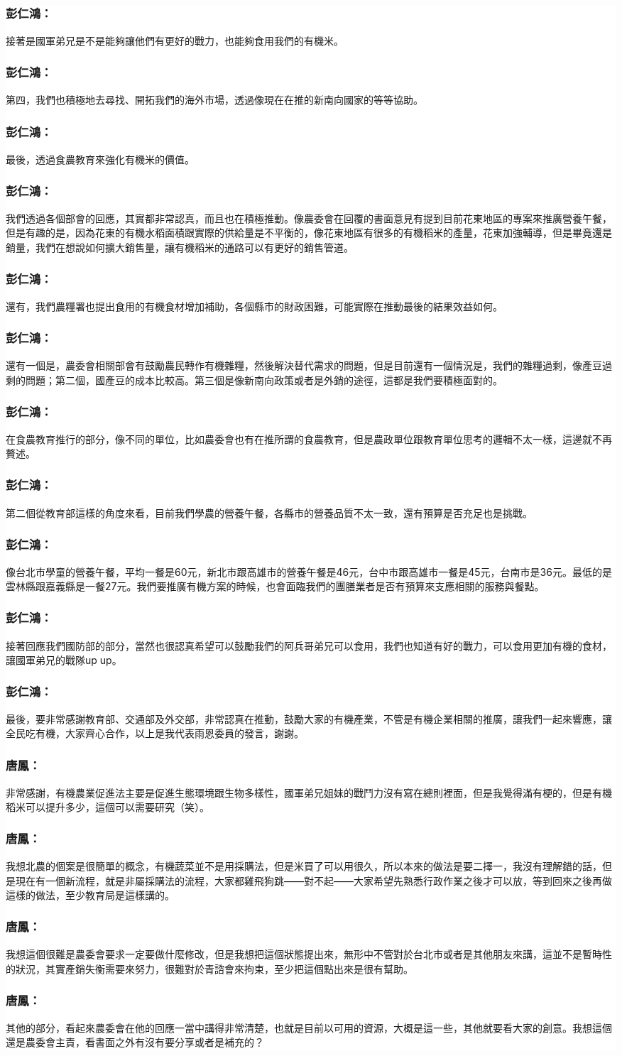 ### 彭仁鴻：
接著是國軍弟兄是不是能夠讓他們有更好的戰力，也能夠食用我們的有機米。

### 彭仁鴻：
第四，我們也積極地去尋找、開拓我們的海外市場，透過像現在在推的新南向國家的等等協助。

### 彭仁鴻：
最後，透過食農教育來強化有機米的價值。

### 彭仁鴻：
我們透過各個部會的回應，其實都非常認真，而且也在積極推動。像農委會在回覆的書面意見有提到目前花東地區的專案來推廣營養午餐，但是有趣的是，因為花東的有機水稻面積跟實際的供給量是不平衡的，像花東地區有很多的有機稻米的產量，花東加強輔導，但是畢竟還是銷量，我們在想說如何擴大銷售量，讓有機稻米的通路可以有更好的銷售管道。

### 彭仁鴻：
還有，我們農糧署也提出食用的有機食材增加補助，各個縣市的財政困難，可能實際在推動最後的結果效益如何。

### 彭仁鴻：
還有一個是，農委會相關部會有鼓勵農民轉作有機雜糧，然後解決替代需求的問題，但是目前還有一個情況是，我們的雜糧過剩，像產豆過剩的問題；第二個，國產豆的成本比較高。第三個是像新南向政策或者是外銷的途徑，這都是我們要積極面對的。

### 彭仁鴻：
在食農教育推行的部分，像不同的單位，比如農委會也有在推所謂的食農教育，但是農政單位跟教育單位思考的邏輯不太一樣，這邊就不再贅述。

### 彭仁鴻：
第二個從教育部這樣的角度來看，目前我們學農的營養午餐，各縣市的營養品質不太一致，還有預算是否充足也是挑戰。

### 彭仁鴻：
像台北市學童的營養午餐，平均一餐是60元，新北市跟高雄市的營養午餐是46元，台中市跟高雄市一餐是45元，台南市是36元。最低的是雲林縣跟嘉義縣是一餐27元。我們要推廣有機方案的時候，也會面臨我們的團膳業者是否有預算來支應相關的服務與餐點。

### 彭仁鴻：
接著回應我們國防部的部分，當然也很認真希望可以鼓勵我們的阿兵哥弟兄可以食用，我們也知道有好的戰力，可以食用更加有機的食材，讓國軍弟兄的戰隊up up。

### 彭仁鴻：
最後，要非常感謝教育部、交通部及外交部，非常認真在推動，鼓勵大家的有機產業，不管是有機企業相關的推廣，讓我們一起來響應，讓全民吃有機，大家齊心合作，以上是我代表雨恩委員的發言，謝謝。

### 唐鳳：
非常感謝，有機農業促進法主要是促進生態環境跟生物多樣性，國軍弟兄姐妹的戰鬥力沒有寫在總則裡面，但是我覺得滿有梗的，但是有機稻米可以提升多少，這個可以需要研究（笑）。

### 唐鳳：
我想北農的個案是很簡單的概念，有機蔬菜並不是用採購法，但是米買了可以用很久，所以本來的做法是要二擇一，我沒有理解錯的話，但是現在有一個新流程，就是非屬採購法的流程，大家都雞飛狗跳——對不起——大家希望先熟悉行政作業之後才可以放，等到回來之後再做這樣的做法，至少教育局是這樣講的。

### 唐鳳：
我想這個很難是農委會要求一定要做什麼修改，但是我想把這個狀態提出來，無形中不管對於台北市或者是其他朋友來講，這並不是暫時性的狀況，其實產銷失衡需要來努力，很難對於青諮會來拘束，至少把這個點出來是很有幫助。

### 唐鳳：
其他的部分，看起來農委會在他的回應一當中講得非常清楚，也就是目前以可用的資源，大概是這一些，其他就要看大家的創意。我想這個還是農委會主責，看書面之外有沒有要分享或者是補充的？
